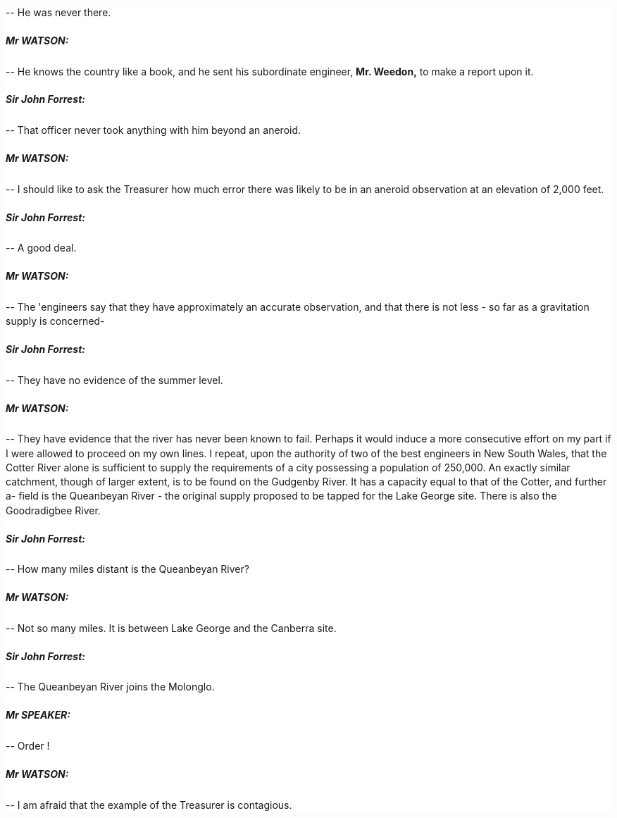 --  He was never there. 

##### Mr WATSON:

-- He knows the country like a book, and he sent his subordinate engineer,  **Mr. Weedon,**  to make a report upon it. 

##### Sir John Forrest:

--  That officer never took anything with him beyond an aneroid. 

##### Mr WATSON:

-- I should like to ask the Treasurer how much error there was likely to be in an aneroid observation at an elevation of 2,000 feet. 

##### Sir John Forrest:

--  A good deal. 

##### Mr WATSON:

-- The 'engineers say that they have approximately an accurate observation, and that there is not less - so far as a gravitation supply is concerned- 

##### Sir John Forrest:

--  They have no evidence of the summer level. 

##### Mr WATSON:

-- They have evidence that the river has never been known to fail. Perhaps it would induce a more consecutive effort on my part if I were allowed to proceed on my own lines. I repeat, upon the authority of two of the best engineers in New South Wales, that the Cotter River alone is sufficient to supply the requirements of a city possessing a population of 250,000. An exactly similar catchment, though of larger extent, is to be found on the Gudgenby River. It has a capacity equal to that of the Cotter, and further a- field is the Queanbeyan River - the original supply proposed to be tapped for the Lake George site. There is also the Goodradigbee River. 

##### Sir John Forrest:

--  How many miles distant is the Queanbeyan River? 

##### Mr WATSON:

-- Not so many miles. It is between Lake George and the Canberra site. 

##### Sir John Forrest:

--  The Queanbeyan River joins the Molonglo. 

##### Mr SPEAKER:

-- Order ! 

##### Mr WATSON:

-- I am afraid that the example of the Treasurer is contagious. 
